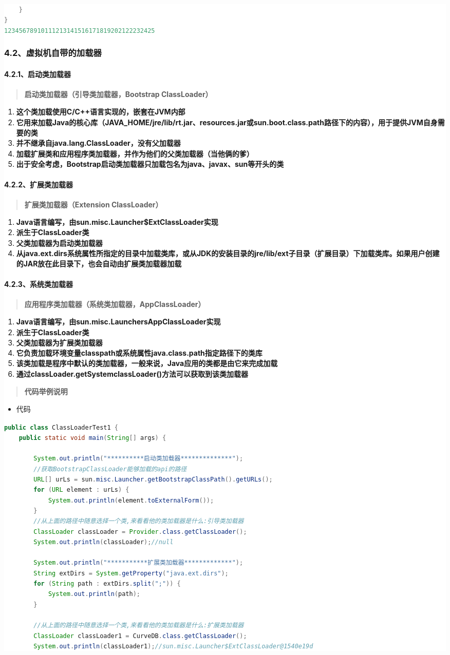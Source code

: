 ```java
    }
}
12345678910111213141516171819202122232425
```

### 4.2、虚拟机自带的加载器

#### 4.2.1、启动类加载器

> **启动类加载器（引导类加载器，Bootstrap ClassLoader）**

1. **这个类加载使用C/C++语言实现的，嵌套在JVM内部**
2. **它用来加载Java的核心库（JAVA_HOME/jre/lib/rt.jar、resources.jar或sun.boot.class.path路径下的内容），用于提供JVM自身需要的类**
3. **并不继承自java.lang.ClassLoader，没有父加载器**
4. **加载扩展类和应用程序类加载器，并作为他们的父类加载器（当他俩的爹）**
5. **出于安全考虑，Bootstrap启动类加载器只加载包名为java、javax、sun等开头的类**

#### 4.2.2、扩展类加载器

> **扩展类加载器（Extension ClassLoader）**

1. **Java语言编写，由sun.misc.Launcher$ExtClassLoader实现**
2. **派生于ClassLoader类**
3. **父类加载器为启动类加载器**
4. **从java.ext.dirs系统属性所指定的目录中加载类库，或从JDK的安装目录的jre/lib/ext子目录（扩展目录）下加载类库。如果用户创建的JAR放在此目录下，也会自动由扩展类加载器加载**

#### 4.2.3、系统类加载器

> **应用程序类加载器（系统类加载器，AppClassLoader）**

1. **Java语言编写，由sun.misc.LaunchersAppClassLoader实现**
2. **派生于ClassLoader类**
3. **父类加载器为扩展类加载器**
4. **它负责加载环境变量classpath或系统属性java.class.path指定路径下的类库**
5. **该类加载是程序中默认的类加载器，一般来说，Java应用的类都是由它来完成加载**
6. **通过classLoader.getSystemclassLoader()方法可以获取到该类加载器**

> **代码举例说明**

- 代码

```java
public class ClassLoaderTest1 {
    public static void main(String[] args) {

        System.out.println("**********启动类加载器**************");
        //获取BootstrapClassLoader能够加载的api的路径
        URL[] urLs = sun.misc.Launcher.getBootstrapClassPath().getURLs();
        for (URL element : urLs) {
            System.out.println(element.toExternalForm());
        }
        //从上面的路径中随意选择一个类,来看看他的类加载器是什么:引导类加载器
        ClassLoader classLoader = Provider.class.getClassLoader();
        System.out.println(classLoader);//null

        System.out.println("***********扩展类加载器*************");
        String extDirs = System.getProperty("java.ext.dirs");
        for (String path : extDirs.split(";")) {
            System.out.println(path);
        }

        //从上面的路径中随意选择一个类,来看看他的类加载器是什么:扩展类加载器
        ClassLoader classLoader1 = CurveDB.class.getClassLoader();
        System.out.println(classLoader1);//sun.misc.Launcher$ExtClassLoader@1540e19d

```